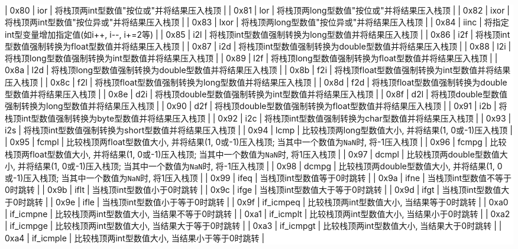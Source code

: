 | 0x80   | ior             | 将栈顶两int型数值"按位或"并将结果压入栈顶                    |
| 0x81   | lor             | 将栈顶两long型数值"按位或"并将结果压入栈顶                   |
| 0x82   | ixor            | 将栈顶两int型数值"按位异或"并将结果压入栈顶                  |
| 0x83   | lxor            | 将栈顶两long型数值"按位异或"并将结果压入栈顶                 |
| 0x84   | iinc            | 将指定int型变量增加指定值(如i++, i--, i+=2等)                |
| 0x85   | i2l             | 将栈顶int型数值强制转换为long型数值并将结果压入栈顶          |
| 0x86   | i2f             | 将栈顶int型数值强制转换为float型数值并将结果压入栈顶         |
| 0x87   | i2d             | 将栈顶int型数值强制转换为double型数值并将结果压入栈顶        |
| 0x88   | l2i             | 将栈顶long型数值强制转换为int型数值并将结果压入栈顶          |
| 0x89   | l2f             | 将栈顶long型数值强制转换为float型数值并将结果压入栈顶        |
| 0x8a   | l2d             | 将栈顶long型数值强制转换为double型数值并将结果压入栈顶       |
| 0x8b   | f2i             | 将栈顶float型数值强制转换为int型数值并将结果压入栈顶         |
| 0x8c   | f2l             | 将栈顶float型数值强制转换为long型数值并将结果压入栈顶        |
| 0x8d   | f2d             | 将栈顶float型数值强制转换为double型数值并将结果压入栈顶      |
| 0x8e   | d2i             | 将栈顶double型数值强制转换为int型数值并将结果压入栈顶        |
| 0x8f   | d2l             | 将栈顶double型数值强制转换为long型数值并将结果压入栈顶       |
| 0x90   | d2f             | 将栈顶double型数值强制转换为float型数值并将结果压入栈顶      |
| 0x91   | i2b             | 将栈顶int型数值强制转换为byte型数值并将结果压入栈顶          |
| 0x92   | i2c             | 将栈顶int型数值强制转换为char型数值并将结果压入栈顶          |
| 0x93   | i2s             | 将栈顶int型数值强制转换为short型数值并将结果压入栈顶         |
| 0x94   | lcmp            | 比较栈顶两long型数值大小, 并将结果(1, 0或-1)压入栈顶         |
| 0x95   | fcmpl           | 比较栈顶两float型数值大小, 并将结果(1, 0或-1)压入栈顶; 当其中一个数值为`NaN`时, 将-1压入栈顶 |
| 0x96   | fcmpg           | 比较栈顶两float型数值大小, 并将结果(1, 0或-1)压入栈顶; 当其中一个数值为`NaN`时, 将1压入栈顶 |
| 0x97   | dcmpl           | 比较栈顶两double型数值大小, 并将结果(1, 0或-1)压入栈顶; 当其中一个数值为`NaN`时, 将-1压入栈顶 |
| 0x98   | dcmpg           | 比较栈顶两double型数值大小, 并将结果(1, 0或-1)压入栈顶; 当其中一个数值为`NaN`时, 将1压入栈顶 |
| 0x99   | ifeq            | 当栈顶int型数值等于0时跳转                                   |
| 0x9a   | ifne            | 当栈顶int型数值不等于0时跳转                                 |
| 0x9b   | iflt            | 当栈顶int型数值小于0时跳转                                   |
| 0x9c   | ifge            | 当栈顶int型数值大于等于0时跳转                               |
| 0x9d   | ifgt            | 当栈顶int型数值大于0时跳转                                   |
| 0x9e   | ifle            | 当栈顶int型数值小于等于0时跳转                               |
| 0x9f   | if_icmpeq       | 比较栈顶两int型数值大小, 当结果等于0时跳转                   |
| 0xa0   | if_icmpne       | 比较栈顶两int型数值大小, 当结果不等于0时跳转                 |
| 0xa1   | if_icmplt       | 比较栈顶两int型数值大小, 当结果小于0时跳转                   |
| 0xa2   | if_icmpge       | 比较栈顶两int型数值大小, 当结果大于等于0时跳转               |
| 0xa3   | if_icmpgt       | 比较栈顶两int型数值大小, 当结果大于0时跳转                   |
| 0xa4   | if_icmple       | 比较栈顶两int型数值大小, 当结果小于等于0时跳转               |